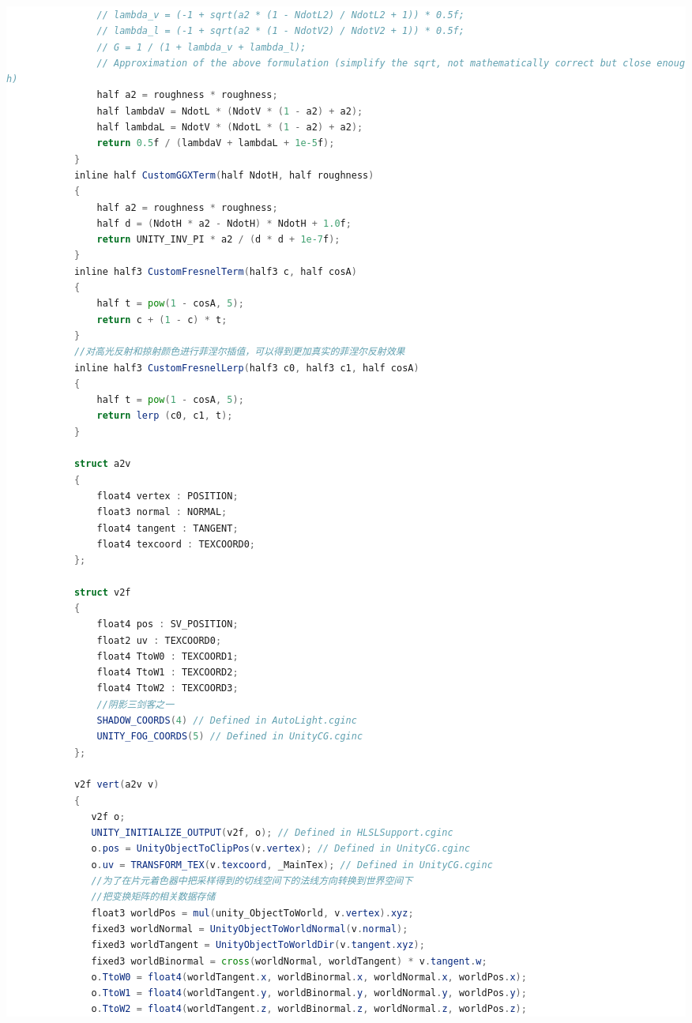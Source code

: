 ```GLSL
                // lambda_v = (-1 + sqrt(a2 * (1 - NdotL2) / NdotL2 + 1)) * 0.5f;
                // lambda_l = (-1 + sqrt(a2 * (1 - NdotV2) / NdotV2 + 1)) * 0.5f;
                // G = 1 / (1 + lambda_v + lambda_l);
                // Approximation of the above formulation (simplify the sqrt, not mathematically correct but close enough)
                half a2 = roughness * roughness;
                half lambdaV = NdotL * (NdotV * (1 - a2) + a2);
                half lambdaL = NdotV * (NdotL * (1 - a2) + a2);
                return 0.5f / (lambdaV + lambdaL + 1e-5f);
            }
            inline half CustomGGXTerm(half NdotH, half roughness) 
            {
                half a2 = roughness * roughness;
                half d = (NdotH * a2 - NdotH) * NdotH + 1.0f;
                return UNITY_INV_PI * a2 / (d * d + 1e-7f);
            }
            inline half3 CustomFresnelTerm(half3 c, half cosA) 
            {
                half t = pow(1 - cosA, 5);
                return c + (1 - c) * t;
            }
            //对高光反射和掠射颜色进行菲涅尔插值，可以得到更加真实的菲涅尔反射效果
            inline half3 CustomFresnelLerp(half3 c0, half3 c1, half cosA) 
            {
                half t = pow(1 - cosA, 5);
                return lerp (c0, c1, t);
            }
            
			struct a2v 
			{
				float4 vertex : POSITION;
				float3 normal : NORMAL;
				float4 tangent : TANGENT;
				float4 texcoord : TEXCOORD0;
			};
			
            struct v2f 
            {
                float4 pos : SV_POSITION;
                float2 uv : TEXCOORD0;
                float4 TtoW0 : TEXCOORD1;
                float4 TtoW1 : TEXCOORD2;
                float4 TtoW2 : TEXCOORD3;
                //阴影三剑客之一
                SHADOW_COORDS(4) // Defined in AutoLight.cginc
                UNITY_FOG_COORDS(5) // Defined in UnityCG.cginc
            };
            
            v2f vert(a2v v) 
            {
               v2f o;
               UNITY_INITIALIZE_OUTPUT(v2f, o); // Defined in HLSLSupport.cginc
               o.pos = UnityObjectToClipPos(v.vertex); // Defined in UnityCG.cginc
               o.uv = TRANSFORM_TEX(v.texcoord, _MainTex); // Defined in UnityCG.cginc
               //为了在片元着色器中把采样得到的切线空间下的法线方向转换到世界空间下
               //把变换矩阵的相关数据存储
               float3 worldPos = mul(unity_ObjectToWorld, v.vertex).xyz;
               fixed3 worldNormal = UnityObjectToWorldNormal(v.normal);
               fixed3 worldTangent = UnityObjectToWorldDir(v.tangent.xyz);
               fixed3 worldBinormal = cross(worldNormal, worldTangent) * v.tangent.w;
               o.TtoW0 = float4(worldTangent.x, worldBinormal.x, worldNormal.x, worldPos.x);
               o.TtoW1 = float4(worldTangent.y, worldBinormal.y, worldNormal.y, worldPos.y);
               o.TtoW2 = float4(worldTangent.z, worldBinormal.z, worldNormal.z, worldPos.z);
```
